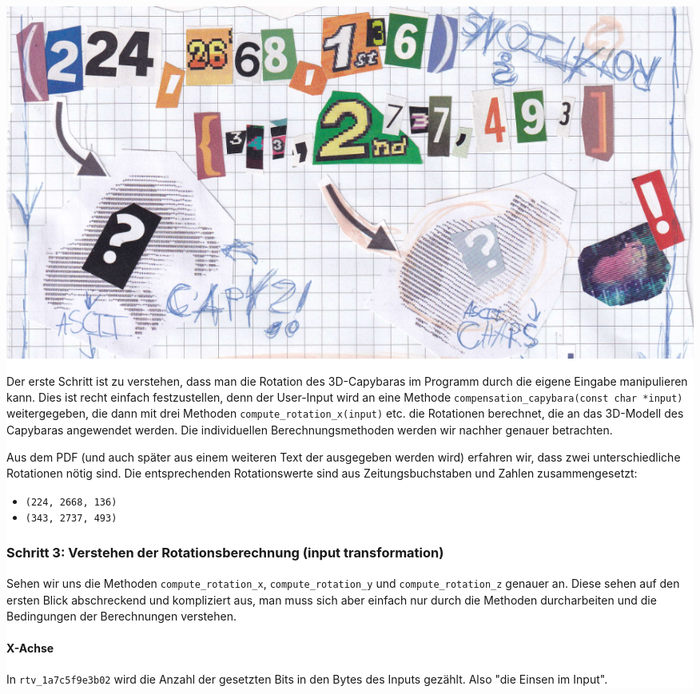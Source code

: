 ![Rotationsinformationen aus dem originalen PDF (224, 2668, 136), (343, 2737, 493). Von jeder der Rotationen geht ein Pfeil aus auf ausgedruckte Programmausgaben mit ASCII-Capybaras, die ein Fragezeichen drauf geklebt haben.](solution_01.png)

Der erste Schritt ist zu verstehen, dass man die Rotation des 3D-Capybaras im Programm durch die eigene Eingabe
manipulieren kann.
Dies ist recht einfach festzustellen, denn der User-Input wird an eine Methode
`compensation_capybara(const char *input)`
weitergegeben, die dann mit drei Methoden `compute_rotation_x(input)` etc. die Rotationen berechnet,
die an das 3D-Modell des Capybaras angewendet werden.
Die individuellen Berechnungsmethoden werden wir nachher genauer betrachten.

Aus dem PDF (und auch später aus einem weiteren Text der ausgegeben werden wird) erfahren wir,
dass zwei unterschiedliche Rotationen nötig sind.
Die entsprechenden Rotationswerte sind aus Zeitungsbuchstaben und Zahlen zusammengesetzt:

- `(224, 2668, 136)`
- `(343, 2737, 493)`

### Schritt 3: Verstehen der Rotationsberechnung (input transformation)

Sehen wir uns die Methoden `compute_rotation_x`, `compute_rotation_y` und `compute_rotation_z` genauer an.
Diese sehen auf den ersten Blick abschreckend und kompliziert aus, man muss sich aber einfach nur durch die
Methoden durcharbeiten und die Bedingungen der Berechnungen verstehen.

#### X-Achse

In `rtv_1a7c5f9e3b02` wird die Anzahl der gesetzten Bits in den Bytes des Inputs gezählt.
Also "die Einsen im Input".
